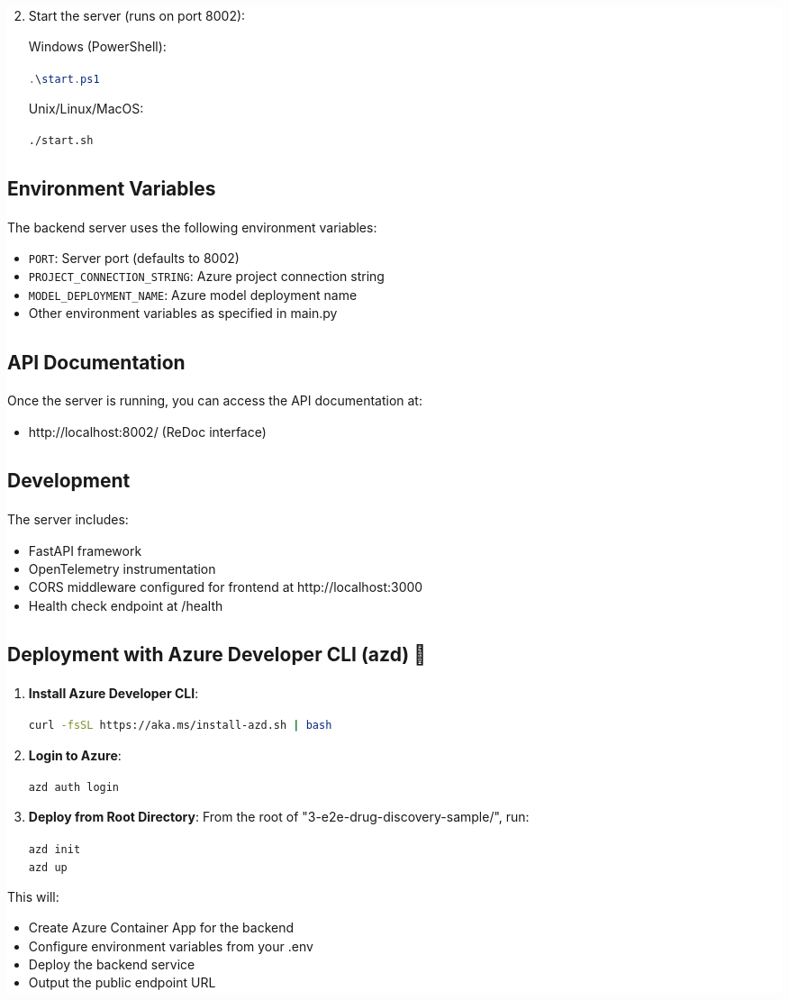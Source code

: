 2. Start the server (runs on port 8002):

   Windows (PowerShell):
   ```powershell
   .\start.ps1
   ```
   
   Unix/Linux/MacOS:
   ```bash
   ./start.sh
   ```

## Environment Variables

The backend server uses the following environment variables:

- `PORT`: Server port (defaults to 8002)
- `PROJECT_CONNECTION_STRING`: Azure project connection string
- `MODEL_DEPLOYMENT_NAME`: Azure model deployment name
- Other environment variables as specified in main.py

## API Documentation

Once the server is running, you can access the API documentation at:
- http://localhost:8002/ (ReDoc interface)

## Development

The server includes:
- FastAPI framework
- OpenTelemetry instrumentation
- CORS middleware configured for frontend at http://localhost:3000
- Health check endpoint at /health

## Deployment with Azure Developer CLI (azd) 🚀

1. **Install Azure Developer CLI**:
   ```bash
   curl -fsSL https://aka.ms/install-azd.sh | bash
   ```

2. **Login to Azure**:
   ```bash
   azd auth login
   ```

3. **Deploy from Root Directory**:
   From the root of "3-e2e-drug-discovery-sample/", run:
   ```bash
   azd init
   azd up
   ```

This will:
- Create Azure Container App for the backend
- Configure environment variables from your .env
- Deploy the backend service
- Output the public endpoint URL
